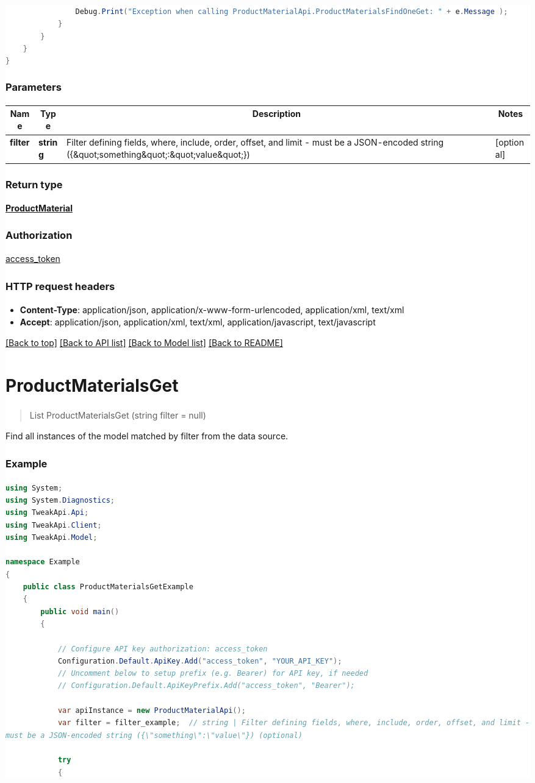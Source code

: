 ```csharp
                Debug.Print("Exception when calling ProductMaterialApi.ProductMaterialsFindOneGet: " + e.Message );
            }
        }
    }
}
```

### Parameters

Name | Type | Description  | Notes
------------- | ------------- | ------------- | -------------
 **filter** | **string**| Filter defining fields, where, include, order, offset, and limit - must be a JSON-encoded string ({\&quot;something\&quot;:\&quot;value\&quot;}) | [optional] 

### Return type

[**ProductMaterial**](ProductMaterial.md)

### Authorization

[access_token](../README.md#access_token)

### HTTP request headers

 - **Content-Type**: application/json, application/x-www-form-urlencoded, application/xml, text/xml
 - **Accept**: application/json, application/xml, text/xml, application/javascript, text/javascript

[[Back to top]](#) [[Back to API list]](../README.md#documentation-for-api-endpoints) [[Back to Model list]](../README.md#documentation-for-models) [[Back to README]](../README.md)

<a name="productmaterialsget"></a>
# **ProductMaterialsGet**
> List<ProductMaterial> ProductMaterialsGet (string filter = null)

Find all instances of the model matched by filter from the data source.

### Example
```csharp
using System;
using System.Diagnostics;
using TweakApi.Api;
using TweakApi.Client;
using TweakApi.Model;

namespace Example
{
    public class ProductMaterialsGetExample
    {
        public void main()
        {
            
            // Configure API key authorization: access_token
            Configuration.Default.ApiKey.Add("access_token", "YOUR_API_KEY");
            // Uncomment below to setup prefix (e.g. Bearer) for API key, if needed
            // Configuration.Default.ApiKeyPrefix.Add("access_token", "Bearer");

            var apiInstance = new ProductMaterialApi();
            var filter = filter_example;  // string | Filter defining fields, where, include, order, offset, and limit - must be a JSON-encoded string ({\"something\":\"value\"}) (optional) 

            try
            {
```